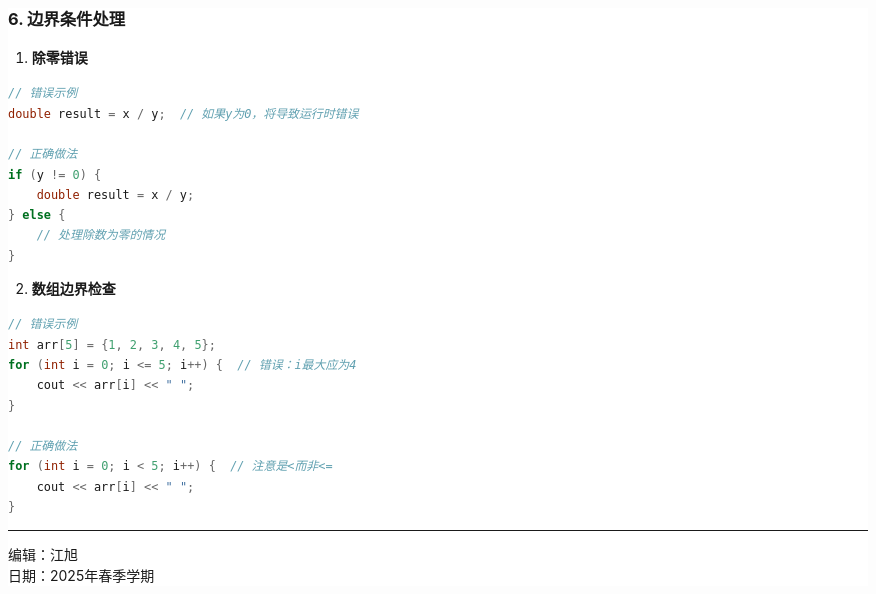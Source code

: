 ### 6. 边界条件处理

1. **除零错误**
```cpp
// 错误示例
double result = x / y;  // 如果y为0，将导致运行时错误

// 正确做法
if (y != 0) {
    double result = x / y;
} else {
    // 处理除数为零的情况
}
```

2. **数组边界检查**
```cpp
// 错误示例
int arr[5] = {1, 2, 3, 4, 5};
for (int i = 0; i <= 5; i++) {  // 错误：i最大应为4
    cout << arr[i] << " ";
}

// 正确做法
for (int i = 0; i < 5; i++) {  // 注意是<而非<=
    cout << arr[i] << " ";
}
```

---

编辑：江旭  
日期：2025年春季学期 